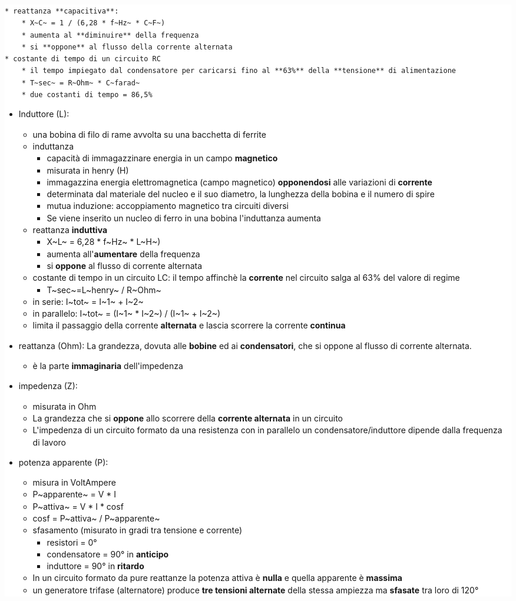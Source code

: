     * reattanza **capacitiva**: 
        * X~C~ = 1 / (6,28 * f~Hz~ * C~F~)
        * aumenta al **diminuire** della frequenza
        * si **oppone** al flusso della corrente alternata
    * costante di tempo di un circuito RC
        * il tempo impiegato dal condensatore per caricarsi fino al **63%** della **tensione** di alimentazione
        * T~sec~ = R~Ohm~ * C~farad~
        * due costanti di tempo = 86,5%

* Induttore (L):
    * una bobina di filo di rame avvolta su una bacchetta di ferrite
    * induttanza
        * capacità di immagazzinare energia in un campo **magnetico**
        * misurata in henry (H)
        * immagazzina energia elettromagnetica (campo magnetico) **opponendosi** alle variazioni di **corrente**
        * determinata dal materiale del nucleo e il suo diametro, la lunghezza della bobina e il numero di spire
        * mutua induzione: accoppiamento magnetico tra circuiti diversi
        * Se viene inserito un nucleo di ferro in una bobina l'induttanza aumenta
    * reattanza **induttiva**
        * X~L~ = 6,28 * f~Hz~ * L~H~)
        * aumenta all'**aumentare** della frequenza
        * si **oppone** al flusso di corrente alternata
    * costante di tempo in un circuito LC: il tempo affinchè la **corrente** nel circuito salga al 63% del valore di regime
        * T~sec~=L~henry~ / R~Ohm~
    * in serie: I~tot~ = I~1~ + I~2~
    * in parallelo: I~tot~ = (I~1~ * I~2~) / (I~1~ + I~2~)
    * limita il passaggio della corrente **alternata** e lascia scorrere la corrente **continua**

* reattanza (Ohm): La grandezza, dovuta alle **bobine** ed ai **condensatori**, che si oppone al flusso di corrente alternata.
    * è la parte **immaginaria** dell'impedenza

* impedenza (Z): 
    * misurata in Ohm
    * La grandezza che si **oppone** allo scorrere della **corrente alternata** in un circuito
    * L'impedenza di un circuito formato da una resistenza con in parallelo un condensatore/induttore dipende dalla frequenza di lavoro

* potenza apparente (P):
    * misura in VoltAmpere
    * P~apparente~ = V * I
    * P~attiva~ = V * I * cosf
    * cosf = P~attiva~ / P~apparente~
    * sfasamento (misurato in gradi tra tensione e corrente)
        * resistori = 0°
        * condensatore = 90° in **anticipo**
        * induttore = 90° in **ritardo**
    * In un circuito formato da pure reattanze la potenza attiva è **nulla** e quella apparente è **massima**
    * un generatore trifase (alternatore) produce **tre tensioni alternate** della stessa ampiezza ma **sfasate** tra loro di 120°
